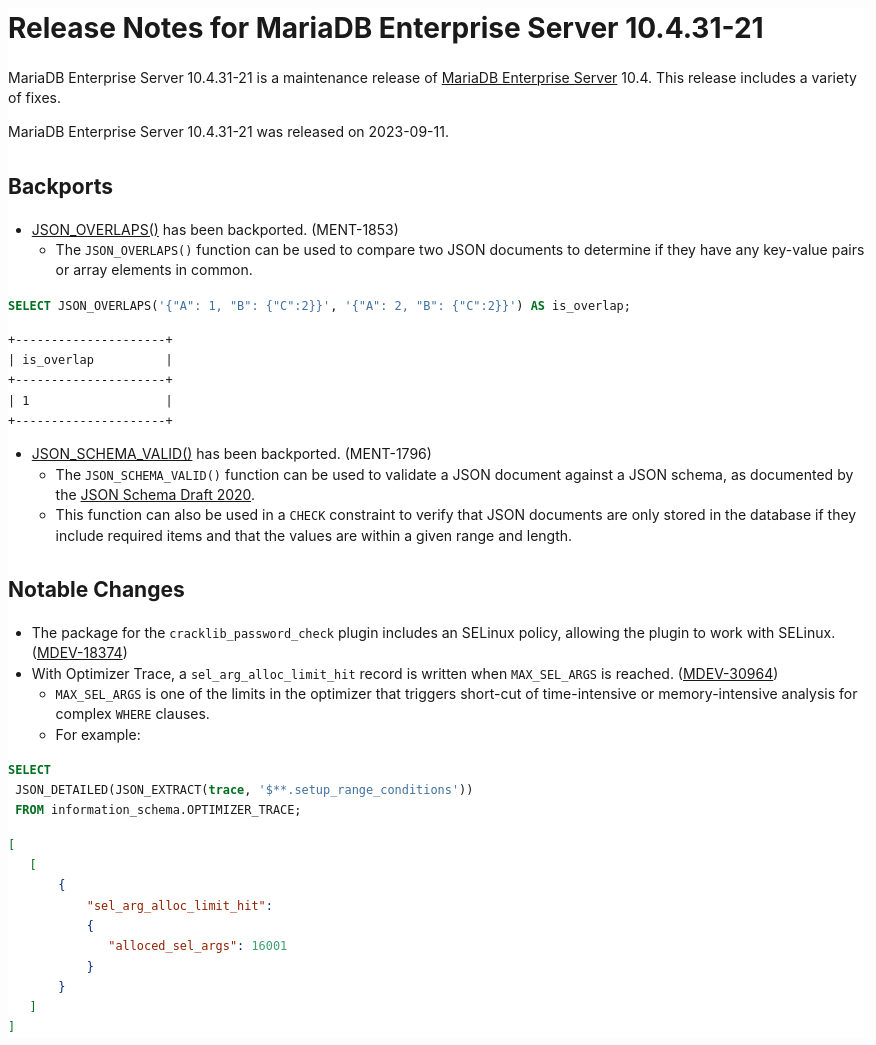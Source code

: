 # Release Notes for MariaDB Enterprise Server 10.4.31-21

MariaDB Enterprise Server 10.4.31-21 is a maintenance release of [MariaDB Enterprise Server](https://github.com/mariadb-corporation/docs-release-notes/blob/test/en/mariadb-enterprise-server/README.md) 10.4. This release includes a variety of fixes.

MariaDB Enterprise Server 10.4.31-21 was released on 2023-09-11.

## Backports

* [JSON\_OVERLAPS()](https://app.gitbook.com/s/SsmexDFPv2xG2OTyO5yV/reference/sql-functions/special-functions/json-functions/json_overlaps) has been backported. (MENT-1853)
  * The `JSON_OVERLAPS()` function can be used to compare two JSON documents to determine if they have any key-value pairs or array elements in common.

```sql
SELECT JSON_OVERLAPS('{"A": 1, "B": {"C":2}}', '{"A": 2, "B": {"C":2}}') AS is_overlap;
```

```
+---------------------+
| is_overlap          |
+---------------------+
| 1                   |
+---------------------+
```

* [JSON\_SCHEMA\_VALID()](https://app.gitbook.com/s/SsmexDFPv2xG2OTyO5yV/reference/sql-functions/special-functions/json-functions/json_schema_valid) has been backported. (MENT-1796)
  * The `JSON_SCHEMA_VALID()` function can be used to validate a JSON document against a JSON schema, as documented by the [JSON Schema Draft 2020](https://json-schema.org/draft/2020-12/release-notes.html).
  * This function can also be used in a `CHECK` constraint to verify that JSON documents are only stored in the database if they include required items and that the values are within a given range and length.

## Notable Changes

* The package for the `cracklib_password_check` plugin includes an SELinux policy, allowing the plugin to work with SELinux. ([MDEV-18374](https://jira.mariadb.org/browse/MDEV-18374))
* With Optimizer Trace, a `sel_arg_alloc_limit_hit` record is written when `MAX_SEL_ARGS` is reached. ([MDEV-30964](https://jira.mariadb.org/browse/MDEV-30964))
  * `MAX_SEL_ARGS` is one of the limits in the optimizer that triggers short-cut of time-intensive or memory-intensive analysis for complex `WHERE` clauses.
  * For example:

```sql
SELECT
 JSON_DETAILED(JSON_EXTRACT(trace, '$**.setup_range_conditions'))
 FROM information_schema.OPTIMIZER_TRACE;
```

```json
[
   [
       {
           "sel_arg_alloc_limit_hit":
           {
              "alloced_sel_args": 16001
           }
       }
   ]
]
```
